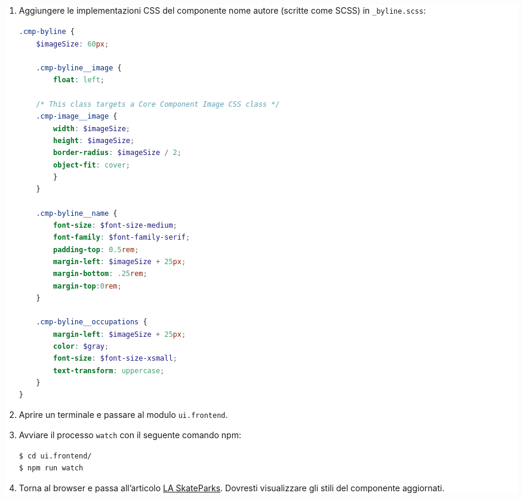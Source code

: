 1. Aggiungere le implementazioni CSS del componente nome autore (scritte come SCSS) in `_byline.scss`:

   ```scss
   .cmp-byline {
       $imageSize: 60px;
   
       .cmp-byline__image {
           float: left;
   
       /* This class targets a Core Component Image CSS class */
       .cmp-image__image {
           width: $imageSize;
           height: $imageSize;
           border-radius: $imageSize / 2;
           object-fit: cover;
           }
       }
   
       .cmp-byline__name {
           font-size: $font-size-medium;
           font-family: $font-family-serif;
           padding-top: 0.5rem;
           margin-left: $imageSize + 25px;
           margin-bottom: .25rem;
           margin-top:0rem;
       }
   
       .cmp-byline__occupations {
           margin-left: $imageSize + 25px;
           color: $gray;
           font-size: $font-size-xsmall;
           text-transform: uppercase;
       }
   }
   ```

1. Aprire un terminale e passare al modulo `ui.frontend`.
1. Avviare il processo `watch` con il seguente comando npm:

   ```shell
   $ cd ui.frontend/
   $ npm run watch
   ```

1. Torna al browser e passa all’articolo [LA SkateParks](http://localhost:4502/editor.html/content/wknd/it/it/magazine/guide-la-skateparks.html). Dovresti visualizzare gli stili del componente aggiornati.
